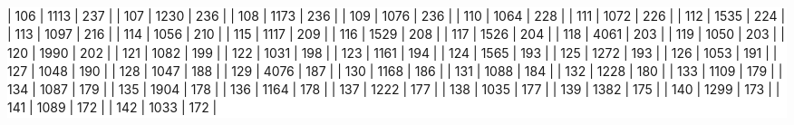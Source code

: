 | 106  |   1113    |     237     |
| 107  |   1230    |     236     |
| 108  |   1173    |     236     |
| 109  |   1076    |     236     |
| 110  |   1064    |     228     |
| 111  |   1072    |     226     |
| 112  |   1535    |     224     |
| 113  |   1097    |     216     |
| 114  |   1056    |     210     |
| 115  |   1117    |     209     |
| 116  |   1529    |     208     |
| 117  |   1526    |     204     |
| 118  |   4061    |     203     |
| 119  |   1050    |     203     |
| 120  |   1990    |     202     |
| 121  |   1082    |     199     |
| 122  |   1031    |     198     |
| 123  |   1161    |     194     |
| 124  |   1565    |     193     |
| 125  |   1272    |     193     |
| 126  |   1053    |     191     |
| 127  |   1048    |     190     |
| 128  |   1047    |     188     |
| 129  |   4076    |     187     |
| 130  |   1168    |     186     |
| 131  |   1088    |     184     |
| 132  |   1228    |     180     |
| 133  |   1109    |     179     |
| 134  |   1087    |     179     |
| 135  |   1904    |     178     |
| 136  |   1164    |     178     |
| 137  |   1222    |     177     |
| 138  |   1035    |     177     |
| 139  |   1382    |     175     |
| 140  |   1299    |     173     |
| 141  |   1089    |     172     |
| 142  |   1033    |     172     |